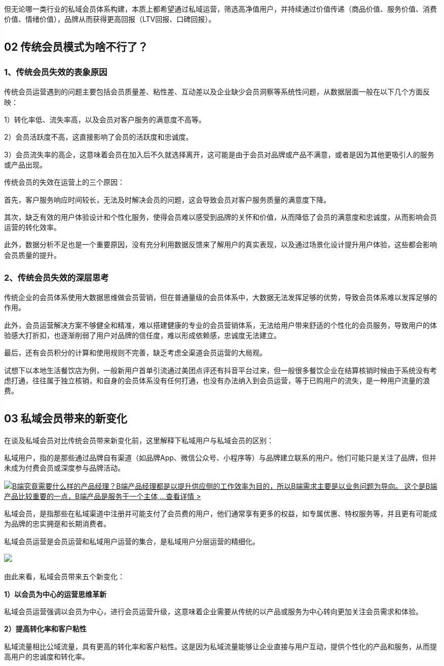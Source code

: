 但无论哪一类行业的私域会员体系构建，本质上都希望通过私域运营，筛选高净值用户，并持续通过价值传递（商品价值、服务价值、消费价值、情绪价值），品牌从而获得更高回报（LTV回报、口碑回报）。

## 02 传统会员模式为啥不行了？

### 1、传统会员失效的表象原因

传统会员运营遇到的问题主要包括会员质量差、粘性差、互动差以及企业缺少会员洞察等系统性问题，从数据层面一般在以下几个方面反映：

1）转化率低、流失率高，以及会员对客户服务的满意度不高等。

2）会员活跃度不高，这直接影响了会员的活跃度和忠诚度。

3）会员流失率的高企，这意味着会员在加入后不久就选择离开，这可能是由于会员对品牌或产品不满意，或者是因为其他更吸引人的服务或产品出现。

传统会员的失效在运营上的三个原因：

首先，客户服务响应时间较长，无法及时解决会员的问题，这会导致会员对客户服务质量的满意度下降。

其次，缺乏有效的用户体验设计和个性化服务，使得会员难以感受到品牌的关怀和价值，从而降低了会员的满意度和忠诚度，从而影响会员运营的转化效率。

此外，数据分析不足也是一个重要原因，没有充分利用数据反馈来了解用户的真实表现，以及通过场景化设计提升用户体验，这些都会影响会员质量的提升。

### 2、传统会员失效的深层思考

传统企业的会员体系使用大数据思维做会员营销，但在普通量级的会员体系中，大数据无法发挥足够的优势，导致会员体系难以发挥足够的作用。

此外，会员运营解决方案不够健全和精准，难以搭建健康的专业的会员营销体系，无法给用户带来舒适的个性化的会员服务，导致用户的体验感大打折扣，也逐渐削弱了用户对品牌的信任度，难以形成依赖感，忠诚度无法建立。

最后，还有会员积分的计算和使用规则不完善，缺乏考虑全渠道会员运营的大局观。

试想下以本地生活餐饮店为例，一般新用户首单引流通过美团点评还有抖音平台过来，但一般很多餐饮企业在结算核销时候由于系统没有考虑打通，往往属于独立核销，和自身的会员体系没有任何打通，也没有办法纳入到会员运营，等于已购用户的流失，是一种用户流量的浪费。

## 03 私域会员带来的新变化

在谈及私域会员对比传统会员带来新变化前，这里解释下私域用户与私域会员的区别：

私域用户，指的是那些通过品牌自有渠道（如品牌App、微信公众号、小程序等）与品牌建立联系的用户。他们可能只是关注了品牌，但并未成为付费会员或深度参与品牌活动。

[![](https://image.woshipm.com/2023/08/02/f7cafd68-30e3-11ee-9da3-00163e0b5ff3.png)B端究竟需要什么样的产品经理？B端产品经理都是以提升供应侧的工作效率为目的，所以B端需求主要是以业务问题为导向。 这个是B端产品比较重要的一点，B端产品是服务于一个主体 ...查看详情 >](https://ke.qidianla.com/courses/bcpm)

私域会员，是指那些在私域渠道中注册并可能支付了会员费的用户，他们通常享有更多的权益，如专属优惠、特权服务等，并且更有可能成为品牌的忠实拥趸和长期消费者。

私域会员运营是会员运营和私域用户运营的集合，是私域用户分层运营的精细化。

![](https://image.woshipm.com/wp-files/2024/03/46HCfjHcrpgs6WDqtc0U.png)

由此来看，私域会员带来五个新变化：

**1）以会员为中心的运营思维革新**

私域会员运营强调以会员为中心，进行会员运营升级，这意味着企业需要从传统的以产品或服务为中心转向更加关注会员需求和体验。

**2）提高转化率和客户粘性**

私域流量相比公域流量，具有更高的转化率和客户粘性。这是因为私域流量能够让企业直接与用户互动，提供个性化的产品和服务，从而提高用户的忠诚度和转化率。
